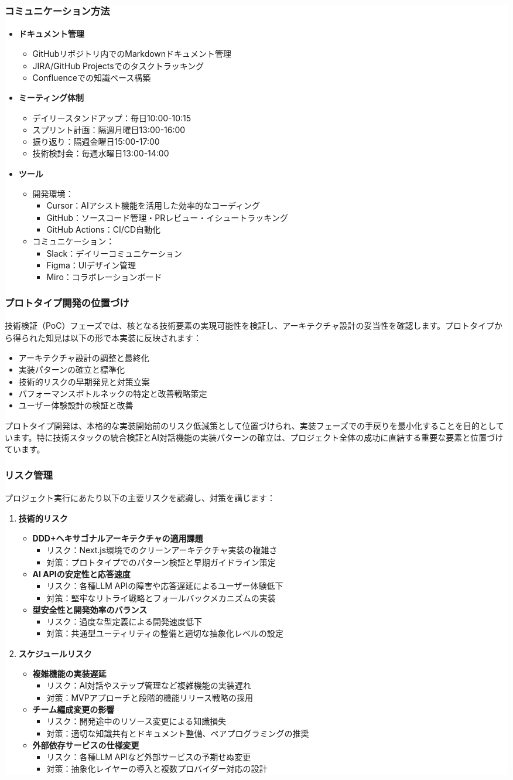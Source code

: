 ### コミュニケーション方法

- **ドキュメント管理**
  - GitHubリポジトリ内でのMarkdownドキュメント管理
  - JIRA/GitHub Projectsでのタスクトラッキング
  - Confluenceでの知識ベース構築

- **ミーティング体制**
  - デイリースタンドアップ：毎日10:00-10:15
  - スプリント計画：隔週月曜日13:00-16:00
  - 振り返り：隔週金曜日15:00-17:00
  - 技術検討会：毎週水曜日13:00-14:00

- **ツール**
  - 開発環境：
    - Cursor：AIアシスト機能を活用した効率的なコーディング
    - GitHub：ソースコード管理・PRレビュー・イシュートラッキング
    - GitHub Actions：CI/CD自動化
  - コミュニケーション：
    - Slack：デイリーコミュニケーション
    - Figma：UIデザイン管理
    - Miro：コラボレーションボード 

### プロトタイプ開発の位置づけ

技術検証（PoC）フェーズでは、核となる技術要素の実現可能性を検証し、アーキテクチャ設計の妥当性を確認します。プロトタイプから得られた知見は以下の形で本実装に反映されます：
- アーキテクチャ設計の調整と最終化
- 実装パターンの確立と標準化
- 技術的リスクの早期発見と対策立案
- パフォーマンスボトルネックの特定と改善戦略策定
- ユーザー体験設計の検証と改善

プロトタイプ開発は、本格的な実装開始前のリスク低減策として位置づけられ、実装フェーズでの手戻りを最小化することを目的としています。特に技術スタックの統合検証とAI対話機能の実装パターンの確立は、プロジェクト全体の成功に直結する重要な要素と位置づけています。

### リスク管理

プロジェクト実行にあたり以下の主要リスクを認識し、対策を講じます：

1. **技術的リスク**
   - **DDD+ヘキサゴナルアーキテクチャの適用課題**
     - リスク：Next.js環境でのクリーンアーキテクチャ実装の複雑さ
     - 対策：プロトタイプでのパターン検証と早期ガイドライン策定
   - **AI APIの安定性と応答速度**
     - リスク：各種LLM APIの障害や応答遅延によるユーザー体験低下
     - 対策：堅牢なリトライ戦略とフォールバックメカニズムの実装
   - **型安全性と開発効率のバランス**
     - リスク：過度な型定義による開発速度低下
     - 対策：共通型ユーティリティの整備と適切な抽象化レベルの設定

2. **スケジュールリスク**
   - **複雑機能の実装遅延**
     - リスク：AI対話やステップ管理など複雑機能の実装遅れ
     - 対策：MVPアプローチと段階的機能リリース戦略の採用
   - **チーム編成変更の影響**
     - リスク：開発途中のリソース変更による知識損失
     - 対策：適切な知識共有とドキュメント整備、ペアプログラミングの推奨
   - **外部依存サービスの仕様変更**
     - リスク：各種LLM APIなど外部サービスの予期せぬ変更
     - 対策：抽象化レイヤーの導入と複数プロバイダー対応の設計
